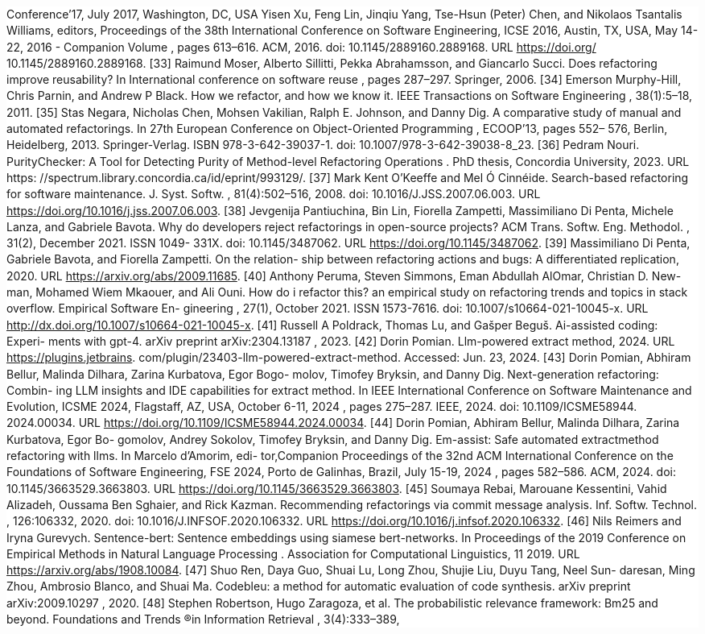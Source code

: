 Conference’17, July 2017, Washington, DC, USA Yisen Xu, Feng Lin, Jinqiu Yang, Tse-Hsun (Peter) Chen, and Nikolaos Tsantalis
Williams, editors, Proceedings of the 38th International Conference on Software
Engineering, ICSE 2016, Austin, TX, USA, May 14-22, 2016 - Companion Volume ,
pages 613–616. ACM, 2016. doi: 10.1145/2889160.2889168. URL https://doi.org/
10.1145/2889160.2889168.
[33] Raimund Moser, Alberto Sillitti, Pekka Abrahamsson, and Giancarlo Succi. Does
refactoring improve reusability? In International conference on software reuse ,
pages 287–297. Springer, 2006.
[34] Emerson Murphy-Hill, Chris Parnin, and Andrew P Black. How we refactor, and
how we know it. IEEE Transactions on Software Engineering , 38(1):5–18, 2011.
[35] Stas Negara, Nicholas Chen, Mohsen Vakilian, Ralph E. Johnson, and Danny
Dig. A comparative study of manual and automated refactorings. In 27th
European Conference on Object-Oriented Programming , ECOOP’13, pages 552–
576, Berlin, Heidelberg, 2013. Springer-Verlag. ISBN 978-3-642-39037-1. doi:
10.1007/978-3-642-39038-8_23.
[36] Pedram Nouri. PurityChecker: A Tool for Detecting Purity of Method-level
Refactoring Operations . PhD thesis, Concordia University, 2023. URL https:
//spectrum.library.concordia.ca/id/eprint/993129/.
[37] Mark Kent O’Keeffe and Mel Ó Cinnéide. Search-based refactoring for software
maintenance. J. Syst. Softw. , 81(4):502–516, 2008. doi: 10.1016/J.JSS.2007.06.003.
URL https://doi.org/10.1016/j.jss.2007.06.003.
[38] Jevgenija Pantiuchina, Bin Lin, Fiorella Zampetti, Massimiliano Di Penta, Michele
Lanza, and Gabriele Bavota. Why do developers reject refactorings in open-source
projects? ACM Trans. Softw. Eng. Methodol. , 31(2), December 2021. ISSN 1049-
331X. doi: 10.1145/3487062. URL https://doi.org/10.1145/3487062.
[39] Massimiliano Di Penta, Gabriele Bavota, and Fiorella Zampetti. On the relation-
ship between refactoring actions and bugs: A differentiated replication, 2020.
URL https://arxiv.org/abs/2009.11685.
[40] Anthony Peruma, Steven Simmons, Eman Abdullah AlOmar, Christian D. New-
man, Mohamed Wiem Mkaouer, and Ali Ouni. How do i refactor this? an empirical
study on refactoring trends and topics in stack overflow. Empirical Software En-
gineering , 27(1), October 2021. ISSN 1573-7616. doi: 10.1007/s10664-021-10045-x.
URL http://dx.doi.org/10.1007/s10664-021-10045-x.
[41] Russell A Poldrack, Thomas Lu, and Gašper Beguš. Ai-assisted coding: Experi-
ments with gpt-4. arXiv preprint arXiv:2304.13187 , 2023.
[42] Dorin Pomian. Llm-powered extract method, 2024. URL https://plugins.jetbrains.
com/plugin/23403-llm-powered-extract-method. Accessed: Jun. 23, 2024.
[43] Dorin Pomian, Abhiram Bellur, Malinda Dilhara, Zarina Kurbatova, Egor Bogo-
molov, Timofey Bryksin, and Danny Dig. Next-generation refactoring: Combin-
ing LLM insights and IDE capabilities for extract method. In IEEE International
Conference on Software Maintenance and Evolution, ICSME 2024, Flagstaff, AZ,
USA, October 6-11, 2024 , pages 275–287. IEEE, 2024. doi: 10.1109/ICSME58944.
2024.00034. URL https://doi.org/10.1109/ICSME58944.2024.00034.
[44] Dorin Pomian, Abhiram Bellur, Malinda Dilhara, Zarina Kurbatova, Egor Bo-
gomolov, Andrey Sokolov, Timofey Bryksin, and Danny Dig. Em-assist: Safe
automated extractmethod refactoring with llms. In Marcelo d’Amorim, edi-
tor,Companion Proceedings of the 32nd ACM International Conference on the
Foundations of Software Engineering, FSE 2024, Porto de Galinhas, Brazil, July
15-19, 2024 , pages 582–586. ACM, 2024. doi: 10.1145/3663529.3663803. URL
https://doi.org/10.1145/3663529.3663803.
[45] Soumaya Rebai, Marouane Kessentini, Vahid Alizadeh, Oussama Ben Sghaier,
and Rick Kazman. Recommending refactorings via commit message analysis.
Inf. Softw. Technol. , 126:106332, 2020. doi: 10.1016/J.INFSOF.2020.106332. URL
https://doi.org/10.1016/j.infsof.2020.106332.
[46] Nils Reimers and Iryna Gurevych. Sentence-bert: Sentence embeddings using
siamese bert-networks. In Proceedings of the 2019 Conference on Empirical Methods
in Natural Language Processing . Association for Computational Linguistics, 11
2019. URL https://arxiv.org/abs/1908.10084.
[47] Shuo Ren, Daya Guo, Shuai Lu, Long Zhou, Shujie Liu, Duyu Tang, Neel Sun-
daresan, Ming Zhou, Ambrosio Blanco, and Shuai Ma. Codebleu: a method for
automatic evaluation of code synthesis. arXiv preprint arXiv:2009.10297 , 2020.
[48] Stephen Robertson, Hugo Zaragoza, et al. The probabilistic relevance framework:
Bm25 and beyond. Foundations and Trends ®in Information Retrieval , 3(4):333–389,